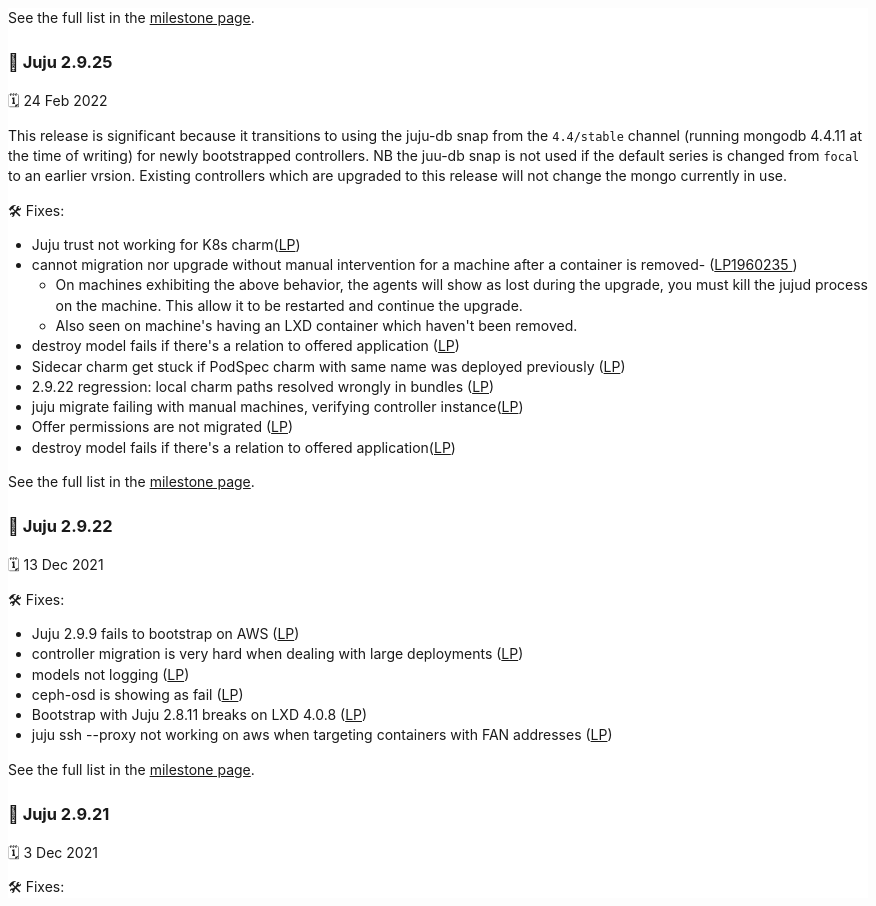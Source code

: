 

See the full list in the [milestone page](https://launchpad.net/juju/+milestone/2.9.26).


### 🔸 **Juju 2.9.25**
🗓️ 24 Feb 2022

This release is significant because it transitions to using the juju-db snap from the `4.4/stable` channel (running mongodb 4.4.11 at the time of writing) for newly bootstrapped controllers. NB the juu-db snap is not used if the default series is changed from `focal` to an earlier vrsion.
Existing controllers which are upgraded to this release will not change the mongo currently in use.

🛠️ Fixes:
- Juju trust not working for K8s charm([LP](https://bugs.launchpad.net/bugs/1957619))
- cannot migration nor upgrade without manual intervention for a machine after a container is removed- ([LP1960235 ](https://bugs.launchpad.net/bugs/1960235))
  - On machines exhibiting the above behavior, the agents will show as lost during the upgrade, you must kill the jujud process on the machine.  This allow it to be restarted and continue the upgrade.
  - Also seen on machine's having an LXD container which haven't been removed.
- destroy model fails if there's a relation to offered application ([LP](https://bugs.launchpad.net/bugs/1954948))
- Sidecar charm get stuck if PodSpec charm with same name was deployed previously ([LP](https://bugs.launchpad.net/bugs/1938907))
- 2.9.22 regression: local charm paths resolved wrongly in bundles ([LP](https://bugs.launchpad.net/bugs/1954933))
- juju migrate failing with manual machines, verifying controller instance([LP](https://bugs.launchpad.net/bugs/1902255))
- Offer permissions are not migrated ([LP](https://bugs.launchpad.net/bugs/1957745))
- destroy model fails if there's a relation to offered application([LP](https://bugs.launchpad.net/bugs/1954948))

See the full list in the [milestone page](https://launchpad.net/juju/+milestone/2.9.25).

### 🔸 **Juju 2.9.22**
🗓️ 13 Dec 2021

🛠️ Fixes:

- Juju 2.9.9 fails to bootstrap on AWS ([LP](https://bugs.launchpad.net/bugs/1938019))
- controller migration is very hard when dealing with large deployments ([LP](https://bugs.launchpad.net/bugs/1918680))
- models not logging ([LP](https://bugs.launchpad.net/bugs/1930899))
- ceph-osd is showing as fail ([LP](https://bugs.launchpad.net/bugs/1931567))
- Bootstrap with Juju 2.8.11 breaks on LXD 4.0.8 ([LP](https://bugs.launchpad.net/bugs/1949705))
- juju ssh --proxy not working on aws when targeting containers with FAN addresses ([LP](https://bugs.launchpad.net/bugs/1932547))

See the full list in the [milestone page](https://launchpad.net/juju/+milestone/2.9.22).

### 🔸 **Juju 2.9.21**
🗓️ 3 Dec 2021

🛠️ Fixes:
